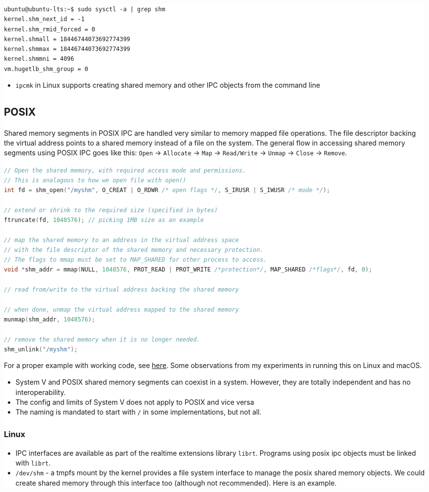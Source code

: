 ```text
ubuntu@ubuntu-lts:~$ sudo sysctl -a | grep shm
kernel.shm_next_id = -1
kernel.shm_rmid_forced = 0
kernel.shmall = 18446744073692774399
kernel.shmmax = 18446744073692774399
kernel.shmmni = 4096
vm.hugetlb_shm_group = 0
```

- `ipcmk` in Linux supports creating shared memory and other IPC objects from the command line

## POSIX

Shared memory segments in POSIX IPC are handled very similar to memory mapped file operations. The file descriptor backing the virtual address points to a shared memory instead of a file on the system. The general flow in accessing shared memory segments using POSIX IPC goes like this: `Open` -> `Allocate` -> `Map` -> `Read/Write` -> `Unmap` -> `Close` -> `Remove`.

```c
// Open the shared memory, with required access mode and permissions.
// This is analagous to how we open file with open()
int fd = shm_open("/myshm", O_CREAT | O_RDWR /* open flags */, S_IRUSR | S_IWUSR /* mode */);

// extend or shrink to the required size (specified in bytes)
ftruncate(fd, 1048576); // picking 1MB size as an example

// map the shared memory to an address in the virtual address space
// with the file descriptor of the shared memory and necessary protection.
// The flags to mmap must be set to MAP_SHARED for other process to access.
void *shm_addr = mmap(NULL, 1048576, PROT_READ | PROT_WRITE /*protection*/, MAP_SHARED /*flags*/, fd, 0);

// read from/write to the virtual address backing the shared memory

// when done, unmap the virtual address mapped to the shared memory
munmap(shm_addr, 1048576);

// remove the shared memory when it is no longer needed.
shm_unlink("/myshm");
```

For a proper example with working code, see [here](https://github.com/deepns/fun-with-shared-memory). Some observations from my experiments in running this on Linux and macOS.

- System V and POSIX shared memory segments can coexist in a system. However, they are totally independent and has no interoperability.
- The config and limits of System V does not apply to POSIX and vice versa
- The naming is mandated to start with `/` in some implementations, but not all.

### Linux

- IPC interfaces are available as part of the realtime extensions library `librt`. Programs using posix ipc objects must be linked with `librt`.
- `/dev/shm` - a tmpfs mount by the kernel provides a file system interface to manage the posix shared memory objects. We could create shared memory through this interface too (although not recommended). Here is an example.
